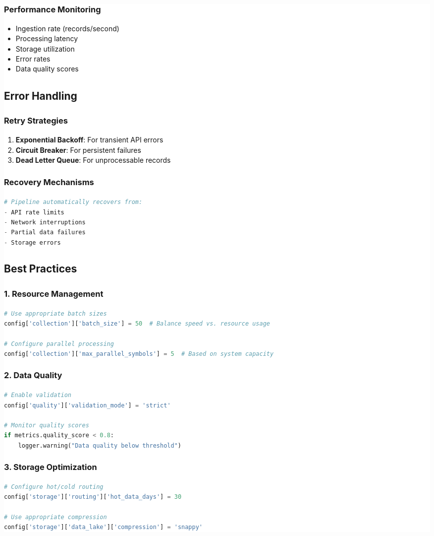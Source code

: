 ### Performance Monitoring

- Ingestion rate (records/second)
- Processing latency
- Storage utilization
- Error rates
- Data quality scores

## Error Handling

### Retry Strategies

1. **Exponential Backoff**: For transient API errors
2. **Circuit Breaker**: For persistent failures
3. **Dead Letter Queue**: For unprocessable records

### Recovery Mechanisms

```python
# Pipeline automatically recovers from:
- API rate limits
- Network interruptions
- Partial data failures
- Storage errors
```

## Best Practices

### 1. Resource Management

```python
# Use appropriate batch sizes
config['collection']['batch_size'] = 50  # Balance speed vs. resource usage

# Configure parallel processing
config['collection']['max_parallel_symbols'] = 5  # Based on system capacity
```

### 2. Data Quality

```python
# Enable validation
config['quality']['validation_mode'] = 'strict'

# Monitor quality scores
if metrics.quality_score < 0.8:
    logger.warning("Data quality below threshold")
```

### 3. Storage Optimization

```python
# Configure hot/cold routing
config['storage']['routing']['hot_data_days'] = 30

# Use appropriate compression
config['storage']['data_lake']['compression'] = 'snappy'
```
